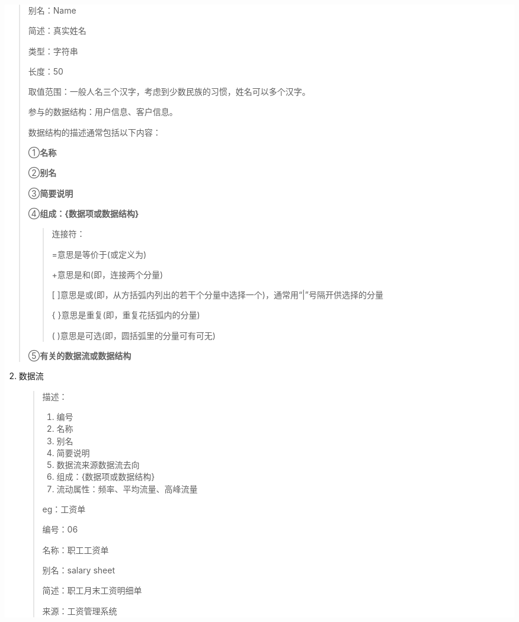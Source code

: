    >
   > 别名：Name
   >
   > 简述：真实姓名
   >
   > 类型：字符串
   >
   > 长度：50
   >
   > 取值范围：一般人名三个汉字，考虑到少数民族的习惯，姓名可以多个汉字。
   >
   > 参与的数据结构：用户信息、客户信息。
   >
   > 
   >
   > 数据结构的描述通常包括以下内容：
   >
   > ①**名称**
   >
   > ②**别名**
   >
   > ③**简要说明**
   >
   > ④**组成：{数据项或数据结构}**
   >
   > > 连接符：
   > >
   > > =意思是等价于(或定义为)
   > >
   > > +意思是和(即，连接两个分量)
   > >
   > > [  ]意思是或(即，从方括弧内列出的若干个分量中选择一个)，通常用“|”号隔开供选择的分量
   > >
   > > {  }意思是重复(即，重复花括弧内的分量)
   > >
   > > (  )意思是可选(即，圆括弧里的分量可有可无)
   >
   > ⑤**有关的数据流或数据结构**

2. 数据流

   > 描述：
   > 1. 编号
   > 2. 名称
   > 3. 别名
   > 4. 简要说明
   > 5. 数据流来源数据流去向
   > 6. 组成：{数据项或数据结构}
   > 7. 流动属性：频率、平均流量、高峰流量
   >
   > 
   >
   > eg：工资单
   >
   > 编号：06
   >
   > 名称：职工工资单
   >
   > 别名：salary sheet
   >
   > 简述：职工月末工资明细单
   >
   > 来源：工资管理系统
   >